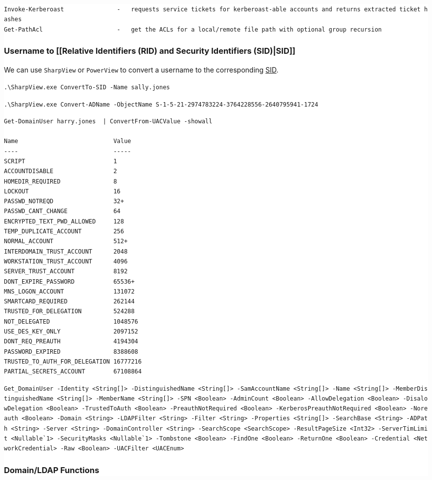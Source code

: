 ```powershell-session
Invoke-Kerberoast               -   requests service tickets for kerberoast-able accounts and returns extracted ticket hashes
Get-PathAcl                     -   get the ACLs for a local/remote file path with optional group recursion
```

### Username to [[Relative Identifiers (RID) and Security Identifiers (SID)|SID]]

We can use `SharpView` or `PowerView` to convert a username to the corresponding [SID](https://en.wikipedia.org/wiki/Security_Identifier).

```powershell-session
.\SharpView.exe ConvertTo-SID -Name sally.jones
```

```powershell-session
.\SharpView.exe Convert-ADName -ObjectName S-1-5-21-2974783224-3764228556-2640795941-1724
```

```powershell-session
Get-DomainUser harry.jones  | ConvertFrom-UACValue -showall

Name                           Value
----                           -----
SCRIPT                         1
ACCOUNTDISABLE                 2
HOMEDIR_REQUIRED               8
LOCKOUT                        16
PASSWD_NOTREQD                 32+
PASSWD_CANT_CHANGE             64
ENCRYPTED_TEXT_PWD_ALLOWED     128
TEMP_DUPLICATE_ACCOUNT         256
NORMAL_ACCOUNT                 512+
INTERDOMAIN_TRUST_ACCOUNT      2048
WORKSTATION_TRUST_ACCOUNT      4096
SERVER_TRUST_ACCOUNT           8192
DONT_EXPIRE_PASSWORD           65536+
MNS_LOGON_ACCOUNT              131072
SMARTCARD_REQUIRED             262144
TRUSTED_FOR_DELEGATION         524288
NOT_DELEGATED                  1048576
USE_DES_KEY_ONLY               2097152
DONT_REQ_PREAUTH               4194304
PASSWORD_EXPIRED               8388608
TRUSTED_TO_AUTH_FOR_DELEGATION 16777216
PARTIAL_SECRETS_ACCOUNT        67108864
```

```powershell-session
Get_DomainUser -Identity <String[]> -DistinguishedName <String[]> -SamAccountName <String[]> -Name <String[]> -MemberDistinguishedName <String[]> -MemberName <String[]> -SPN <Boolean> -AdminCount <Boolean> -AllowDelegation <Boolean> -DisalowDelegation <Boolean> -TrustedToAuth <Boolean> -PreauthNotRequired <Boolean> -KerberosPreauthNotRequired <Boolean> -Noreauth <Boolean> -Domain <String> -LDAPFilter <String> -Filter <String> -Properties <String[]> -SearchBase <String> -ADPath <String> -Server <String> -DomainController <String> -SearchScope <SearchScope> -ResultPageSize <Int32> -ServerTimLimit <Nullable`1> -SecurityMasks <Nullable`1> -Tombstone <Boolean> -FindOne <Boolean> -ReturnOne <Boolean> -Credential <NetworkCredential> -Raw <Boolean> -UACFilter <UACEnum>
```
### Domain/LDAP Functions
